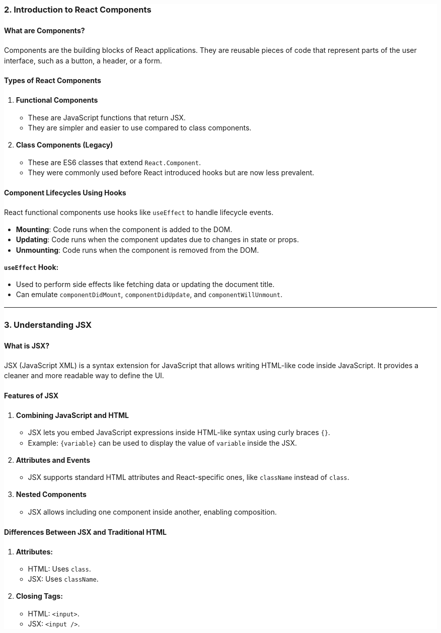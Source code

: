 
### **2. Introduction to React Components**  

#### **What are Components?**  
Components are the building blocks of React applications. They are reusable pieces of code that represent parts of the user interface, such as a button, a header, or a form.  

#### **Types of React Components**  
1. **Functional Components**  
   - These are JavaScript functions that return JSX.  
   - They are simpler and easier to use compared to class components.  

2. **Class Components (Legacy)**  
   - These are ES6 classes that extend `React.Component`.  
   - They were commonly used before React introduced hooks but are now less prevalent.  

#### **Component Lifecycles Using Hooks**  
React functional components use hooks like `useEffect` to handle lifecycle events.  
- **Mounting**: Code runs when the component is added to the DOM.  
- **Updating**: Code runs when the component updates due to changes in state or props.  
- **Unmounting**: Code runs when the component is removed from the DOM.  

**`useEffect` Hook:**  
- Used to perform side effects like fetching data or updating the document title.  
- Can emulate `componentDidMount`, `componentDidUpdate`, and `componentWillUnmount`.  

---

### **3. Understanding JSX**  

#### **What is JSX?**  
JSX (JavaScript XML) is a syntax extension for JavaScript that allows writing HTML-like code inside JavaScript. It provides a cleaner and more readable way to define the UI.  

#### **Features of JSX**  
1. **Combining JavaScript and HTML**  
   - JSX lets you embed JavaScript expressions inside HTML-like syntax using curly braces `{}`.  
   - Example: `{variable}` can be used to display the value of `variable` inside the JSX.  

2. **Attributes and Events**  
   - JSX supports standard HTML attributes and React-specific ones, like `className` instead of `class`.  

3. **Nested Components**  
   - JSX allows including one component inside another, enabling composition.  

#### **Differences Between JSX and Traditional HTML**  
1. **Attributes:**  
   - HTML: Uses `class`.  
   - JSX: Uses `className`.  

2. **Closing Tags:**  
   - HTML: `<input>`.  
   - JSX: `<input />`.  
